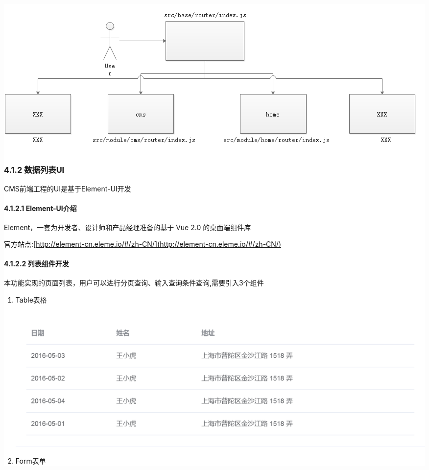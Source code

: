 ![](img/route2.png)

### 4.1.2 数据列表UI

CMS前端工程的UI是基于Element-UI开发

#### 4.1.2.1 Element-UI介绍

Element，一套为开发者、设计师和产品经理准备的基于 Vue 2.0 的桌面端组件库

官方站点:[http://element-cn.eleme.io/#/zh-CN/](http://element-cn.eleme.io/#/zh-CN/)

#### 4.1.2.2 列表组件开发

本功能实现的页面列表，用户可以进行分页查询、输入查询条件查询,需要引入3个组件

1. Table表格

   ![](img/table.png)

2. Form表单
